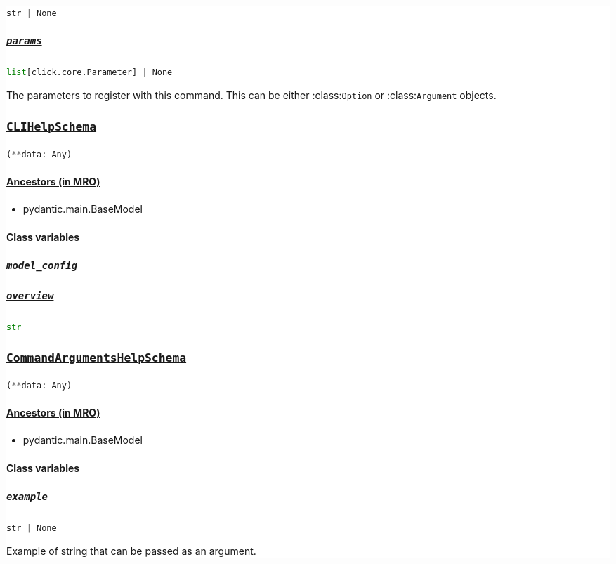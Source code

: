 ```python
str | None
```

<h5 id="classes-cligroupcommandparamschema-class-variables-params"><a href="#classes-cligroupcommandparamschema-class-variables-params"><pre>params</pre></a></h5>

```python
list[click.core.Parameter] | None
```

The parameters to register with this command. This can be either :class:`Option` or :class:`Argument` objects.

<h3 id="classes-clihelpschema"><a href="#classes-clihelpschema"><pre>CLIHelpSchema</pre></a></h3>

```python
(**data: Any)
```

<h4 id="classes-clihelpschema-ancestors-in-mro"><a href="#classes-clihelpschema-ancestors-in-mro">Ancestors (in MRO)</a></h4>

- pydantic.main.BaseModel

<h4 id="classes-clihelpschema-class-variables"><a href="#classes-clihelpschema-class-variables">Class variables</a></h4>

<h5 id="classes-clihelpschema-class-variables-model_config"><a href="#classes-clihelpschema-class-variables-model_config"><pre>model_config</pre></a></h5>

<h5 id="classes-clihelpschema-class-variables-overview"><a href="#classes-clihelpschema-class-variables-overview"><pre>overview</pre></a></h5>

```python
str
```

<h3 id="classes-commandargumentshelpschema"><a href="#classes-commandargumentshelpschema"><pre>CommandArgumentsHelpSchema</pre></a></h3>

```python
(**data: Any)
```

<h4 id="classes-commandargumentshelpschema-ancestors-in-mro"><a href="#classes-commandargumentshelpschema-ancestors-in-mro">Ancestors (in MRO)</a></h4>

- pydantic.main.BaseModel

<h4 id="classes-commandargumentshelpschema-class-variables"><a href="#classes-commandargumentshelpschema-class-variables">Class variables</a></h4>

<h5 id="classes-commandargumentshelpschema-class-variables-example"><a href="#classes-commandargumentshelpschema-class-variables-example"><pre>example</pre></a></h5>

```python
str | None
```

Example of string that can be passed as an argument.
